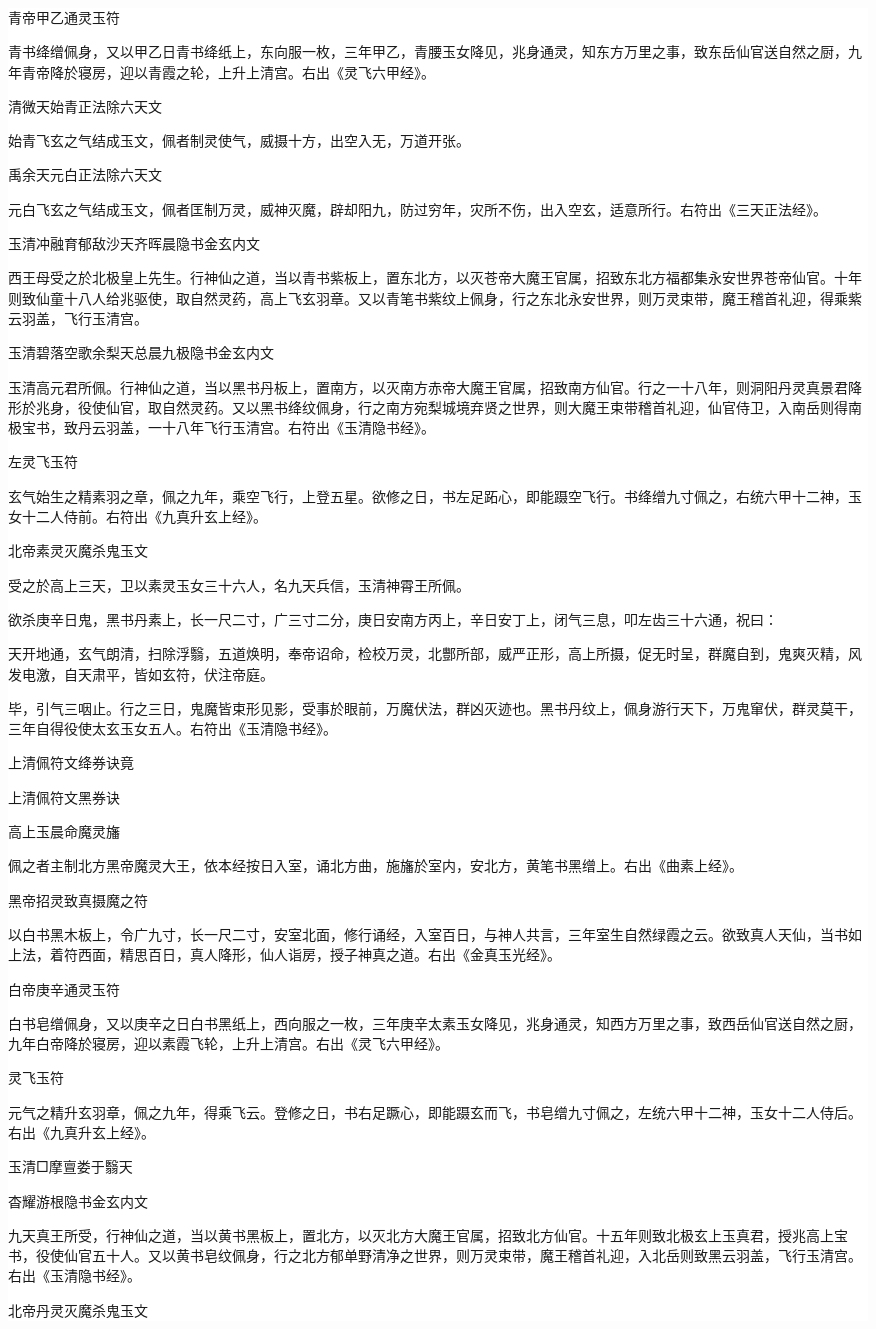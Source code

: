 青帝甲乙通灵玉符

青书绛缯佩身，又以甲乙日青书绛纸上，东向服一枚，三年甲乙，青腰玉女降见，兆身通灵，知东方万里之事，致东岳仙官送自然之厨，九年青帝降於寝房，迎以青霞之轮，上升上清宫。右出《灵飞六甲经》。

清微天始青正法除六天文

始青飞玄之气结成玉文，佩者制灵使气，威摄十方，出空入无，万道开张。

禹余天元白正法除六天文

元白飞玄之气结成玉文，佩者匡制万灵，威神灭魔，辟却阳九，防过穷年，灾所不伤，出入空玄，适意所行。右符出《三天正法经》。

玉清冲融育郁敌沙天齐晖晨隐书金玄内文

西王母受之於北极皇上先生。行神仙之道，当以青书紫板上，置东北方，以灭苍帝大魔王官属，招致东北方福都集永安世界苍帝仙官。十年则致仙童十八人给兆驱使，取自然灵药，高上飞玄羽章。又以青笔书紫纹上佩身，行之东北永安世界，则万灵束带，魔王稽首礼迎，得乘紫云羽盖，飞行玉清宫。

玉清碧落空歌余梨天总晨九极隐书金玄内文

玉清高元君所佩。行神仙之道，当以黑书丹板上，置南方，以灭南方赤帝大魔王官属，招致南方仙官。行之一十八年，则洞阳丹灵真景君降形於兆身，役使仙官，取自然灵药。又以黑书绛纹佩身，行之南方宛梨城境弃贤之世界，则大魔王束带稽首礼迎，仙官侍卫，入南岳则得南极宝书，致丹云羽盖，一十八年飞行玉清宫。右符出《玉清隐书经》。

左灵飞玉符

玄气始生之精素羽之章，佩之九年，乘空飞行，上登五星。欲修之日，书左足跖心，即能蹑空飞行。书绛缯九寸佩之，右统六甲十二神，玉女十二人侍前。右符出《九真升玄上经》。

北帝素灵灭魔杀鬼玉文

受之於高上三天，卫以素灵玉女三十六人，名九天兵信，玉清神霄王所佩。

欲杀庚辛日鬼，黑书丹素上，长一尺二寸，广三寸二分，庚日安南方丙上，辛日安丁上，闭气三息，叩左齿三十六通，祝曰：

天开地通，玄气朗清，扫除浮翳，五道焕明，奉帝诏命，检校万灵，北酆所部，威严正形，高上所摄，促无时呈，群魔自到，鬼爽灭精，风发电激，自天肃平，皆如玄符，伏注帝庭。

毕，引气三咽止。行之三日，鬼魔皆束形见影，受事於眼前，万魔伏法，群凶灭迹也。黑书丹纹上，佩身游行天下，万鬼窜伏，群灵莫干，三年自得役使太玄玉女五人。右符出《玉清隐书经》。

上清佩符文绛券诀竟

上清佩符文黑券诀

高上玉晨命魔灵旛

佩之者主制北方黑帝魔灵大王，依本经按日入室，诵北方曲，施旛於室内，安北方，黄笔书黑缯上。右出《曲素上经》。

黑帝招灵致真摄魔之符

以白书黑木板上，令广九寸，长一尺二寸，安室北面，修行诵经，入室百日，与神人共言，三年室生自然绿霞之云。欲致真人天仙，当书如上法，着符西面，精思百日，真人降形，仙人诣房，授子神真之道。右出《金真玉光经》。

白帝庚辛通灵玉符

白书皂缯佩身，又以庚辛之日白书黑纸上，西向服之一枚，三年庚辛太素玉女降见，兆身通灵，知西方万里之事，致西岳仙官送自然之厨，九年白帝降於寝房，迎以素霞飞轮，上升上清宫。右出《灵飞六甲经》。

灵飞玉符

元气之精升玄羽章，佩之九年，得乘飞云。登修之日，书右足蹶心，即能蹑玄而飞，书皂缯九寸佩之，左统六甲十二神，玉女十二人侍后。右出《九真升玄上经》。

玉清□摩亶娄于翳天

杳耀游根隐书金玄内文

九天真王所受，行神仙之道，当以黄书黑板上，置北方，以灭北方大魔王官属，招致北方仙官。十五年则致北极玄上玉真君，授兆高上宝书，役使仙官五十人。又以黄书皂纹佩身，行之北方郁单野清净之世界，则万灵束带，魔王稽首礼迎，入北岳则致黑云羽盖，飞行玉清宫。右出《玉清隐书经》。

北帝丹灵灭魔杀鬼玉文
